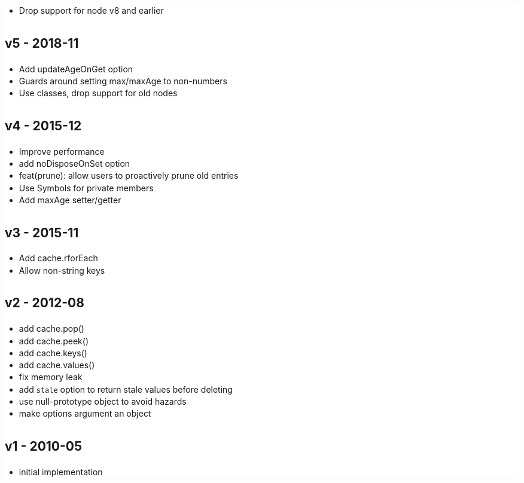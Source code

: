 - Drop support for node v8 and earlier

## v5 - 2018-11

- Add updateAgeOnGet option
- Guards around setting max/maxAge to non-numbers
- Use classes, drop support for old nodes

## v4 - 2015-12

- Improve performance
- add noDisposeOnSet option
- feat(prune): allow users to proactively prune old entries
- Use Symbols for private members
- Add maxAge setter/getter

## v3 - 2015-11

- Add cache.rforEach
- Allow non-string keys

## v2 - 2012-08

- add cache.pop()
- add cache.peek()
- add cache.keys()
- add cache.values()
- fix memory leak
- add `stale` option to return stale values before deleting
- use null-prototype object to avoid hazards
- make options argument an object

## v1 - 2010-05

- initial implementation
